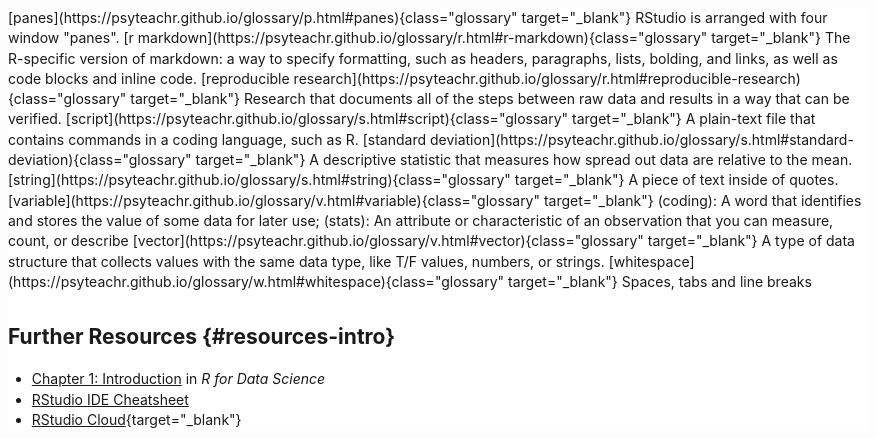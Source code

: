    <td style="text-align:left;"> [panes](https://psyteachr.github.io/glossary/p.html#panes){class="glossary" target="_blank"} </td>
   <td style="text-align:left;"> RStudio is arranged with four window "panes". </td>
  </tr>
  <tr>
   <td style="text-align:left;"> [r markdown](https://psyteachr.github.io/glossary/r.html#r-markdown){class="glossary" target="_blank"} </td>
   <td style="text-align:left;"> The R-specific version of markdown: a way to specify formatting, such as headers, paragraphs, lists, bolding, and links, as well as code blocks and inline code. </td>
  </tr>
  <tr>
   <td style="text-align:left;"> [reproducible research](https://psyteachr.github.io/glossary/r.html#reproducible-research){class="glossary" target="_blank"} </td>
   <td style="text-align:left;"> Research that documents all of the steps between raw data and results in a way that can be verified. </td>
  </tr>
  <tr>
   <td style="text-align:left;"> [script](https://psyteachr.github.io/glossary/s.html#script){class="glossary" target="_blank"} </td>
   <td style="text-align:left;"> A plain-text file that contains commands in a coding language, such as R. </td>
  </tr>
  <tr>
   <td style="text-align:left;"> [standard deviation](https://psyteachr.github.io/glossary/s.html#standard-deviation){class="glossary" target="_blank"} </td>
   <td style="text-align:left;"> A descriptive statistic that measures how spread out data are relative to the mean. </td>
  </tr>
  <tr>
   <td style="text-align:left;"> [string](https://psyteachr.github.io/glossary/s.html#string){class="glossary" target="_blank"} </td>
   <td style="text-align:left;"> A piece of text inside of quotes. </td>
  </tr>
  <tr>
   <td style="text-align:left;"> [variable](https://psyteachr.github.io/glossary/v.html#variable){class="glossary" target="_blank"} </td>
   <td style="text-align:left;"> (coding): A word that identifies and stores the value of some data for later use; (stats): An attribute or characteristic of an observation that you can measure, count, or describe </td>
  </tr>
  <tr>
   <td style="text-align:left;"> [vector](https://psyteachr.github.io/glossary/v.html#vector){class="glossary" target="_blank"} </td>
   <td style="text-align:left;"> A type of data structure that collects values with the same data type, like T/F values, numbers, or strings. </td>
  </tr>
  <tr>
   <td style="text-align:left;"> [whitespace](https://psyteachr.github.io/glossary/w.html#whitespace){class="glossary" target="_blank"} </td>
   <td style="text-align:left;"> Spaces, tabs and line breaks </td>
  </tr>
</tbody>
</table>



## Further Resources {#resources-intro}

* [Chapter 1: Introduction](http://r4ds.had.co.nz/introduction.html) in *R for Data Science*
* [RStudio IDE Cheatsheet](https://github.com/rstudio/cheatsheets/raw/master/rstudio-ide.pdf)
* [RStudio Cloud](https://rstudio.cloud/){target="_blank"}
